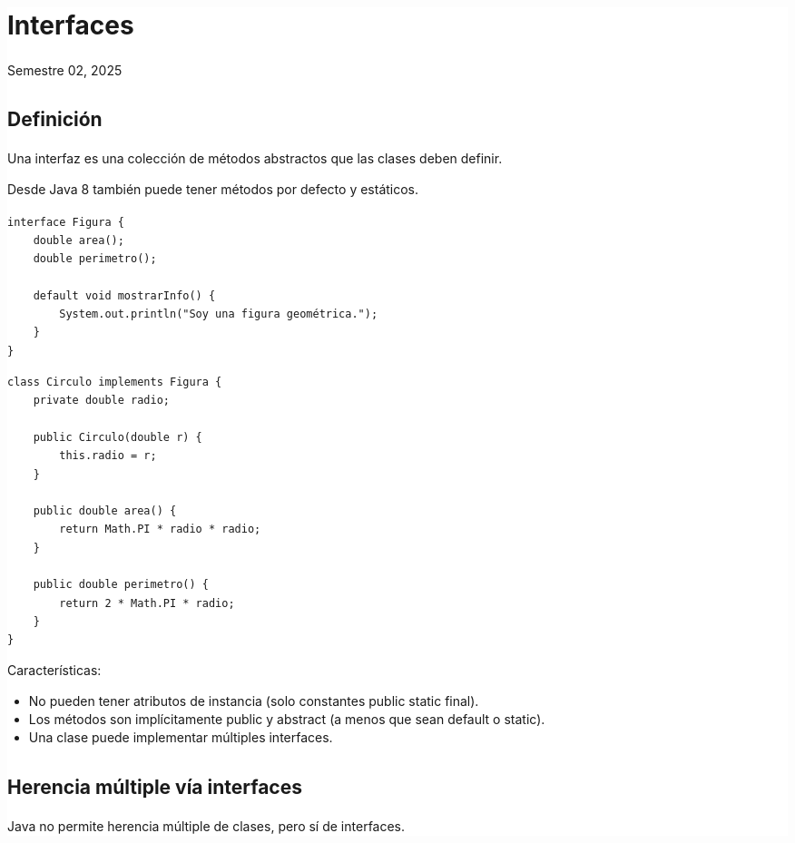 # Interfaces
Semestre 02, 2025



## Definición


Una interfaz es una colección de métodos abstractos que las clases deben definir.


Desde Java 8 también puede tener métodos por defecto y estáticos.


```java[]
interface Figura {
    double area();
    double perimetro();

    default void mostrarInfo() {
        System.out.println("Soy una figura geométrica.");
    }
}
```


```java[]
class Circulo implements Figura {
    private double radio;
    
    public Circulo(double r) { 
        this.radio = r; 
    }

    public double area() { 
        return Math.PI * radio * radio; 
    }

    public double perimetro() {
        return 2 * Math.PI * radio; 
    }
}
```


Características:

* No pueden tener atributos de instancia (solo constantes public static final).
* Los métodos son implícitamente public y abstract (a menos que sean default o static).
* Una clase puede implementar múltiples interfaces.



## Herencia múltiple vía interfaces


Java no permite herencia múltiple de clases, pero sí de interfaces.
